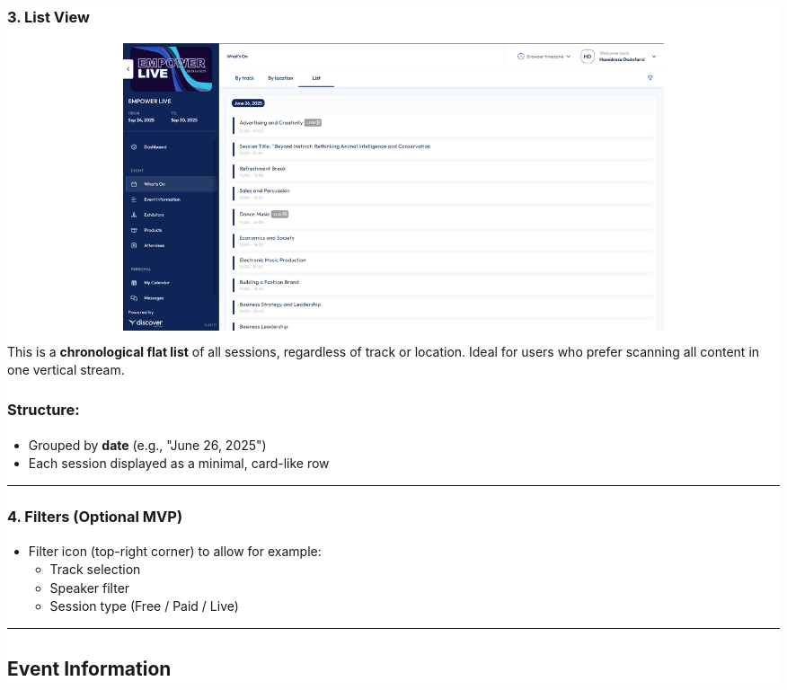 
### 3. List View

<img  src="Assets/16.png" alt="List View"  width="70%" height="40%" style="display: block; margin: 0 auto">

This is a **chronological flat list** of all sessions, regardless of track or location. Ideal for users who prefer scanning all content in one vertical stream.

### Structure:
- Grouped by **date** (e.g., "June 26, 2025")
- Each session displayed as a minimal, card-like row

---

### 4. Filters (Optional MVP)

- Filter icon (top-right corner) to allow for example:
  - Track selection
  - Speaker filter
  - Session type (Free / Paid / Live)

---

## Event Information
